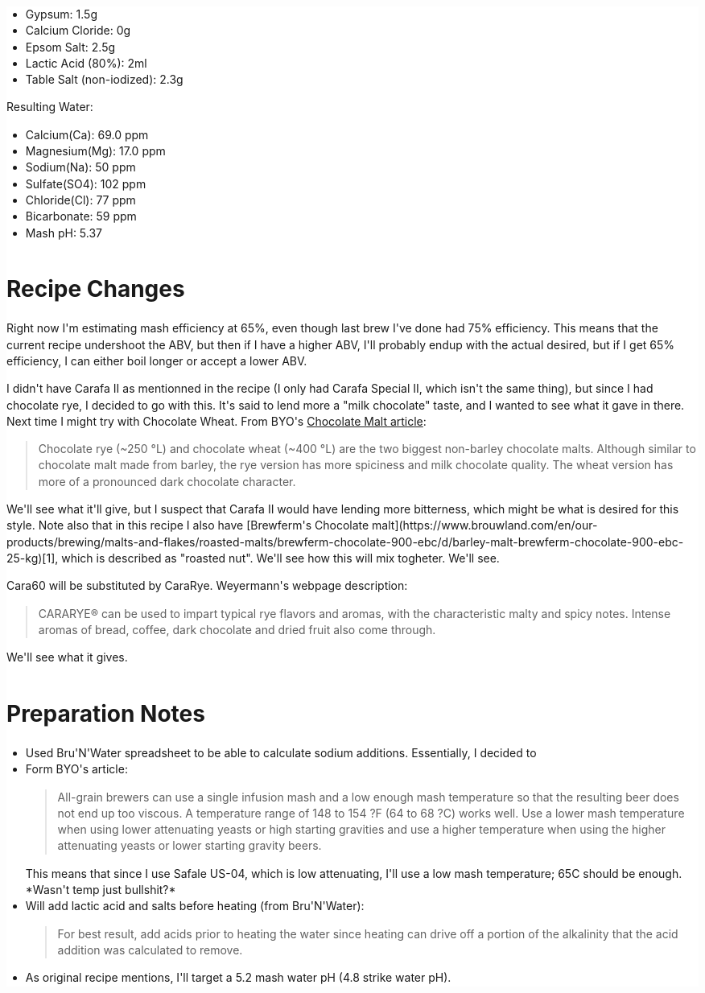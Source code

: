 -   Gypsum: 1.5g
-   Calcium Cloride: 0g
-   Epsom Salt: 2.5g
-   Lactic Acid (80%): 2ml
-   Table Salt (non-iodized): 2.3g

Resulting Water:

-   Calcium(Ca): 69.0 ppm
-   Magnesium(Mg): 17.0 ppm
-   Sodium(Na): 50 ppm
-   Sulfate(SO4): 102 ppm
-   Chloride(Cl): 77 ppm
-   Bicarbonate: 59 ppm
-   Mash pH: 5.37

Recipe Changes
==============

Right now I'm estimating mash efficiency at 65%, even though last brew I've done had 75% efficiency. This means that the current recipe undershoot the ABV, but then if I have a higher ABV, I'll probably endup with the actual desired, but if I get 65% efficiency, I can either boil longer or accept a lower ABV.

I didn't have Carafa II as mentionned in the recipe (I only had Carafa Special II, which isn't the same thing), but since I had chocolate rye, I decided to go with this. It's said to lend more a "milk chocolate" taste, and I wanted to see what it gave in there. Next time I might try with Chocolate Wheat. From BYO's [Chocolate Malt article](https://byo.com/article/chocolate-malt/):
<blockquote>
Chocolate rye (~250 °L) and chocolate wheat (~400 °L) are the two biggest non-barley chocolate malts. Although similar to chocolate malt made from barley, the rye version has more spiciness and milk chocolate quality. The wheat version has more of a pronounced dark chocolate character.
</blockquote>
We'll see what it'll give, but I suspect that Carafa II would have lending more bitterness, which might be what is desired for this style. Note also that in this recipe I also have [Brewferm's Chocolate malt](https://www.brouwland.com/en/our-products/brewing/malts-and-flakes/roasted-malts/brewferm-chocolate-900-ebc/d/barley-malt-brewferm-chocolate-900-ebc-25-kg)[1], which is described as "roasted nut". We'll see how this will mix togheter. We'll see.

Cara60 will be substituted by CaraRye. Weyermann's webpage description:
<blockquote>
CARARYE® can be used to impart typical rye flavors and aromas, with the characteristic malty and spicy notes. Intense aromas of bread, coffee, dark chocolate and dried fruit also come through.
</blockquote>
We'll see what it gives.

Preparation Notes
=================

-   Used Bru'N'Water spreadsheet to be able to calculate sodium additions. Essentially, I decided to
-   Form BYO's article:
    <blockquote>
    All-grain brewers can use a single infusion mash and a low enough mash temperature so that the resulting beer does not end up too viscous. A temperature range of 148 to 154 ?F (64 to 68 ?C) works well. Use a lower mash temperature when using lower attenuating yeasts or high starting gravities and use a higher temperature when using the higher attenuating yeasts or lower starting gravity beers.
    </blockquote>
    This means that since I use Safale US-04, which is low attenuating, I'll use a low mash temperature; 65C should be enough. *Wasn't temp just bullshit?*
-   Will add lactic acid and salts before heating (from Bru'N'Water):
    <blockquote>
    For best result, add acids prior to heating the water since heating can drive off a portion of the alkalinity that the acid addition was calculated to remove.
    </blockquote>
-   As original recipe mentions, I'll target a 5.2 mash water pH (4.8 strike water pH).

